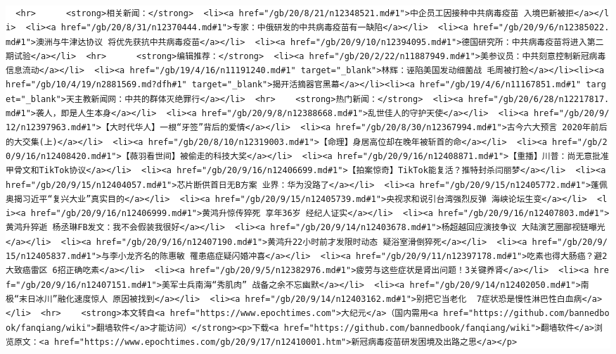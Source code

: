   	  <hr>      <strong>相关新闻：</strong>  <li><a href="/gb/20/8/21/n12348521.md#1">中企员工因接种中共病毒疫苗 入境巴新被拒</a></li>  <li><a href="/gb/20/8/31/n12370444.md#1">专家：中俄研发的中共病毒疫苗有一缺陷</a></li>  <li><a href="/gb/20/9/6/n12385022.md#1">澳洲与牛津达协议 将优先获抗中共病毒疫苗</a></li>  <li><a href="/gb/20/9/10/n12394095.md#1">德国研究所：中共病毒疫苗将进入第二期试验</a></li>  <hr>      <strong>编辑推荐：</strong>  <li><a href="/gb/20/2/22/n11887949.md#1">美参议员：中共刻意控制新冠病毒信息流动</a></li>  <li><a href="/gb/19/4/16/n11191240.md#1" target="_blank">林辉：诬陷美国发动细菌战 毛周被打脸</a></li><li><a href="/gb/10/4/19/n2881569.md?dfh#1" target="_blank">揭开活摘器官黑幕</a></li><li><a href="/gb/19/4/6/n11167851.md#1" target="_blank">天主教新闻网：中共的群体灭绝罪行</a></li>  <hr>    <strong>热门新闻：</strong>  <li><a href="/gb/20/6/28/n12217817.md#1">袭人，即是人生本身</a></li>  <li><a href="/gb/20/9/8/n12388668.md#1">乱世佳人的守护天使</a></li>  <li><a href="/gb/20/9/12/n12397963.md#1">【大时代华人】一根“牙签”背后的爱情</a></li>  <li><a href="/gb/20/8/30/n12367994.md#1">古今六大预言 2020年前后的大交集(上)</a></li>  <li><a href="/gb/20/8/10/n12319003.md#1">【命理】身居高位却在晚年被斩首的命</a></li>  <li><a href="/gb/20/9/16/n12408420.md#1">【薇羽看世间】被偷走的科技大奖</a></li>  <li><a href="/gb/20/9/16/n12408871.md#1">【重播】川普：尚无意批准甲骨文和TikTok协议</a></li>  <li><a href="/gb/20/9/16/n12406699.md#1">【拍案惊奇】TikTok能复活？推特封杀闫丽梦</a></li>  <li><a href="/gb/20/9/15/n12404057.md#1">芯片断供首日无B方案 业界：华为没路了</a></li>  <li><a href="/gb/20/9/15/n12405772.md#1">蓬佩奥揭习近平“复兴大业”真实目的</a></li>  <li><a href="/gb/20/9/15/n12405739.md#1">央视求和说引台湾强烈反弹 海峡论坛生变</a></li>  <li><a href="/gb/20/9/16/n12406999.md#1">黄鸿升惊传猝死 享年36岁 经纪人证实</a></li>  <li><a href="/gb/20/9/16/n12407803.md#1">黄鸿升猝逝 杨丞琳FB发文：我不会假装我很好</a></li>  <li><a href="/gb/20/9/14/n12403678.md#1">杨超越回应演技争议 大陆演艺圈鄙视链曝光</a></li>  <li><a href="/gb/20/9/16/n12407190.md#1">黄鸿升22小时前才发限时动态 疑浴室滑倒猝死</a></li>  <li><a href="/gb/20/9/15/n12405837.md#1">与李小龙齐名的陈惠敏 罹患癌症疑闪婚冲喜</a></li>  <li><a href="/gb/20/9/11/n12397178.md#1">吃素也得大肠癌？避2大致癌雷区 6招正确吃素</a></li>  <li><a href="/gb/20/9/5/n12382976.md#1">疲劳与这些症状是肾出问题！3关键养肾</a></li>  <li><a href="/gb/20/9/16/n12407151.md#1">美军士兵南海“秀肌肉” 战备之余不忘幽默</a></li>  <li><a href="/gb/20/9/14/n12402050.md#1">南极“末日冰川”融化速度惊人 原因被找到</a></li>  <li><a href="/gb/20/9/14/n12403162.md#1">别把它当老化  7症状恐是慢性淋巴性白血病</a></li>  <hr>    <strong>本文转自<a href="https://www.epochtimes.com">大纪元</a>（国内需用<a href="https://github.com/bannedbook/fanqiang/wiki">翻墙软件</a>才能访问）</strong><p>下载<a href="https://github.com/bannedbook/fanqiang/wiki">翻墙软件</a>浏览原文：<a href="https://www.epochtimes.com/gb/20/9/17/n12410001.htm">新冠病毒疫苗研发困境及出路之思</a></p>